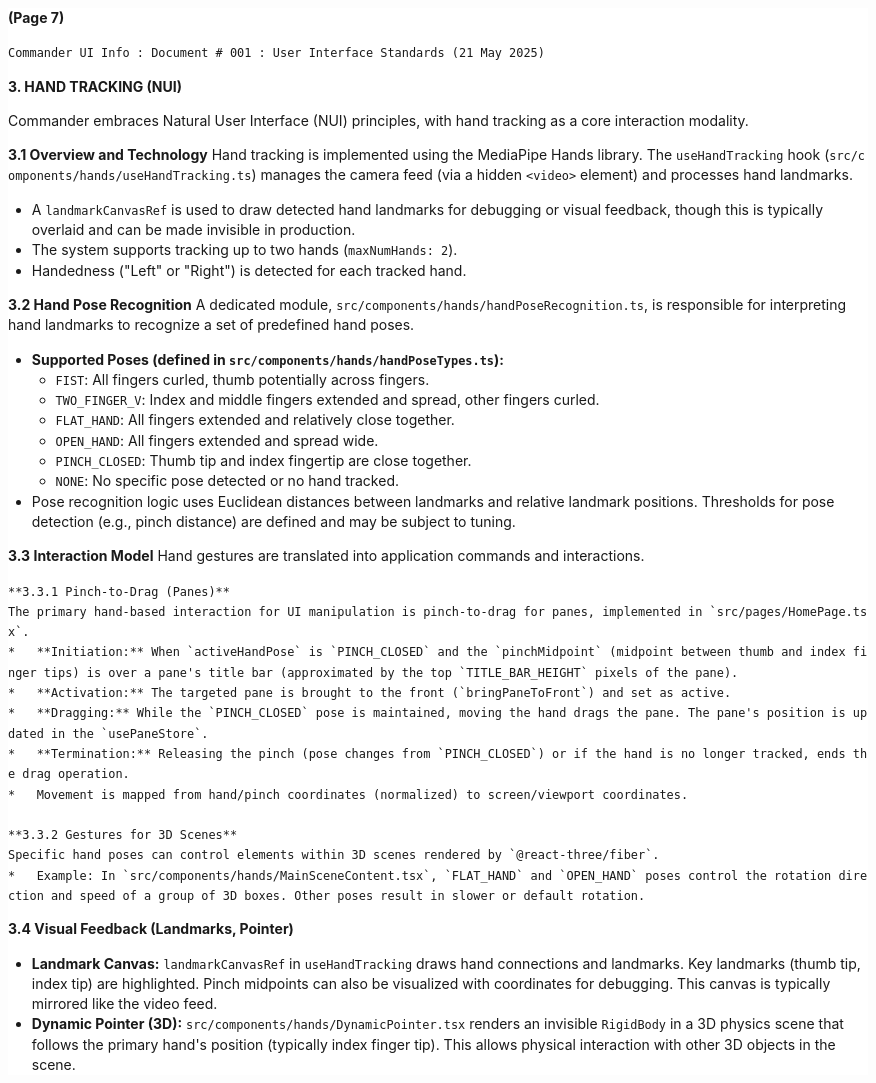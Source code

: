 **(Page 7)**

`Commander UI Info : Document # 001 : User Interface Standards (21 May 2025)`

**3. HAND TRACKING (NUI)**

Commander embraces Natural User Interface (NUI) principles, with hand tracking as a core interaction modality.

**3.1 Overview and Technology**
Hand tracking is implemented using the MediaPipe Hands library. The `useHandTracking` hook (`src/components/hands/useHandTracking.ts`) manages the camera feed (via a hidden `<video>` element) and processes hand landmarks.
*   A `landmarkCanvasRef` is used to draw detected hand landmarks for debugging or visual feedback, though this is typically overlaid and can be made invisible in production.
*   The system supports tracking up to two hands (`maxNumHands: 2`).
*   Handedness ("Left" or "Right") is detected for each tracked hand.

**3.2 Hand Pose Recognition**
A dedicated module, `src/components/hands/handPoseRecognition.ts`, is responsible for interpreting hand landmarks to recognize a set of predefined hand poses.
*   **Supported Poses (defined in `src/components/hands/handPoseTypes.ts`):**
    *   `FIST`: All fingers curled, thumb potentially across fingers.
    *   `TWO_FINGER_V`: Index and middle fingers extended and spread, other fingers curled.
    *   `FLAT_HAND`: All fingers extended and relatively close together.
    *   `OPEN_HAND`: All fingers extended and spread wide.
    *   `PINCH_CLOSED`: Thumb tip and index fingertip are close together.
    *   `NONE`: No specific pose detected or no hand tracked.
*   Pose recognition logic uses Euclidean distances between landmarks and relative landmark positions. Thresholds for pose detection (e.g., pinch distance) are defined and may be subject to tuning.

**3.3 Interaction Model**
Hand gestures are translated into application commands and interactions.

    **3.3.1 Pinch-to-Drag (Panes)**
    The primary hand-based interaction for UI manipulation is pinch-to-drag for panes, implemented in `src/pages/HomePage.tsx`.
    *   **Initiation:** When `activeHandPose` is `PINCH_CLOSED` and the `pinchMidpoint` (midpoint between thumb and index finger tips) is over a pane's title bar (approximated by the top `TITLE_BAR_HEIGHT` pixels of the pane).
    *   **Activation:** The targeted pane is brought to the front (`bringPaneToFront`) and set as active.
    *   **Dragging:** While the `PINCH_CLOSED` pose is maintained, moving the hand drags the pane. The pane's position is updated in the `usePaneStore`.
    *   **Termination:** Releasing the pinch (pose changes from `PINCH_CLOSED`) or if the hand is no longer tracked, ends the drag operation.
    *   Movement is mapped from hand/pinch coordinates (normalized) to screen/viewport coordinates.

    **3.3.2 Gestures for 3D Scenes**
    Specific hand poses can control elements within 3D scenes rendered by `@react-three/fiber`.
    *   Example: In `src/components/hands/MainSceneContent.tsx`, `FLAT_HAND` and `OPEN_HAND` poses control the rotation direction and speed of a group of 3D boxes. Other poses result in slower or default rotation.

**3.4 Visual Feedback (Landmarks, Pointer)**
*   **Landmark Canvas:** `landmarkCanvasRef` in `useHandTracking` draws hand connections and landmarks. Key landmarks (thumb tip, index tip) are highlighted. Pinch midpoints can also be visualized with coordinates for debugging. This canvas is typically mirrored like the video feed.
*   **Dynamic Pointer (3D):** `src/components/hands/DynamicPointer.tsx` renders an invisible `RigidBody` in a 3D physics scene that follows the primary hand's position (typically index finger tip). This allows physical interaction with other 3D objects in the scene.
